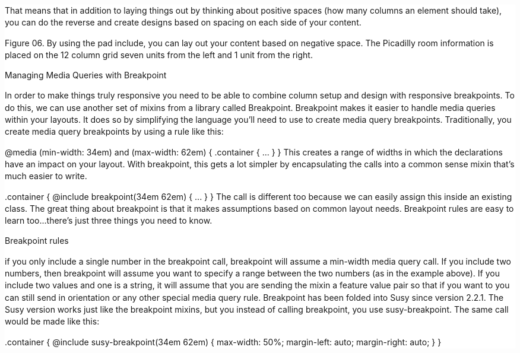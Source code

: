 That means that in addition to laying things out by thinking about positive spaces (how many columns an element should take), you can do the reverse and create designs based on spacing on each side of your content.

Figure 06. By using the pad include, you can lay out your content based on negative space. The Picadilly room information is placed on the 12 column grid seven units from the left and 1 unit from the right.

Managing Media Queries with Breakpoint

In order to make things truly responsive you need to be able to combine column setup and design with responsive breakpoints. To do this, we can use another set of mixins from a library called Breakpoint. Breakpoint makes it easier to handle media queries within your layouts. It does so by simplifying the language you’ll need to use to create media query breakpoints. Traditionally, you create media query breakpoints by using a rule like this:

@media (min-width: 34em) and (max-width: 62em) {
    .container {
        ...
    }
}
This creates a range of widths in which the declarations have an impact on your layout. With breakpoint, this gets a lot simpler by encapsulating the calls into a common sense mixin that’s much easier to write.

.container {
  @include breakpoint(34em 62em) {
        ...
  }
}
The call is different too because we can easily assign this inside an existing class. The great thing about breakpoint is that it makes assumptions based on common layout needs. Breakpoint rules are easy to learn too…there’s just three things you need to know.

Breakpoint rules

if you only include a single number in the breakpoint call, breakpoint will assume a min-width media query call.
If you include two numbers, then breakpoint will assume you want to specify a range between the two numbers (as in the example above).
If you include two values and one is a string, it will assume that you are sending the mixin a feature value pair so that if you want to you can still send in orientation or any other special media query rule.
Breakpoint has been folded into Susy since version 2.2.1. The Susy version works just like the breakpoint mixins, but you instead of calling breakpoint, you use susy-breakpoint. The same call would be made like this:

.container {
  @include susy-breakpoint(34em 62em) {
    max-width: 50%;
    margin-left: auto;
    margin-right: auto;
  }
}
